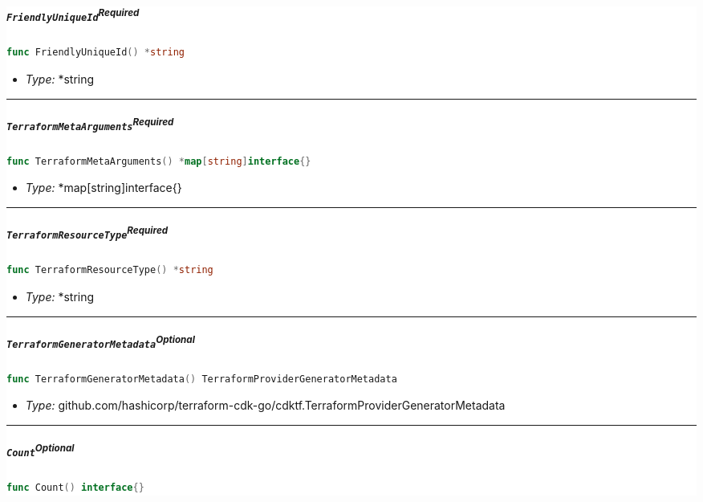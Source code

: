 ##### `FriendlyUniqueId`<sup>Required</sup> <a name="FriendlyUniqueId" id="@cdktf/provider-boundary.dataBoundaryAuthMethod.DataBoundaryAuthMethod.property.friendlyUniqueId"></a>

```go
func FriendlyUniqueId() *string
```

- *Type:* *string

---

##### `TerraformMetaArguments`<sup>Required</sup> <a name="TerraformMetaArguments" id="@cdktf/provider-boundary.dataBoundaryAuthMethod.DataBoundaryAuthMethod.property.terraformMetaArguments"></a>

```go
func TerraformMetaArguments() *map[string]interface{}
```

- *Type:* *map[string]interface{}

---

##### `TerraformResourceType`<sup>Required</sup> <a name="TerraformResourceType" id="@cdktf/provider-boundary.dataBoundaryAuthMethod.DataBoundaryAuthMethod.property.terraformResourceType"></a>

```go
func TerraformResourceType() *string
```

- *Type:* *string

---

##### `TerraformGeneratorMetadata`<sup>Optional</sup> <a name="TerraformGeneratorMetadata" id="@cdktf/provider-boundary.dataBoundaryAuthMethod.DataBoundaryAuthMethod.property.terraformGeneratorMetadata"></a>

```go
func TerraformGeneratorMetadata() TerraformProviderGeneratorMetadata
```

- *Type:* github.com/hashicorp/terraform-cdk-go/cdktf.TerraformProviderGeneratorMetadata

---

##### `Count`<sup>Optional</sup> <a name="Count" id="@cdktf/provider-boundary.dataBoundaryAuthMethod.DataBoundaryAuthMethod.property.count"></a>

```go
func Count() interface{}
```
